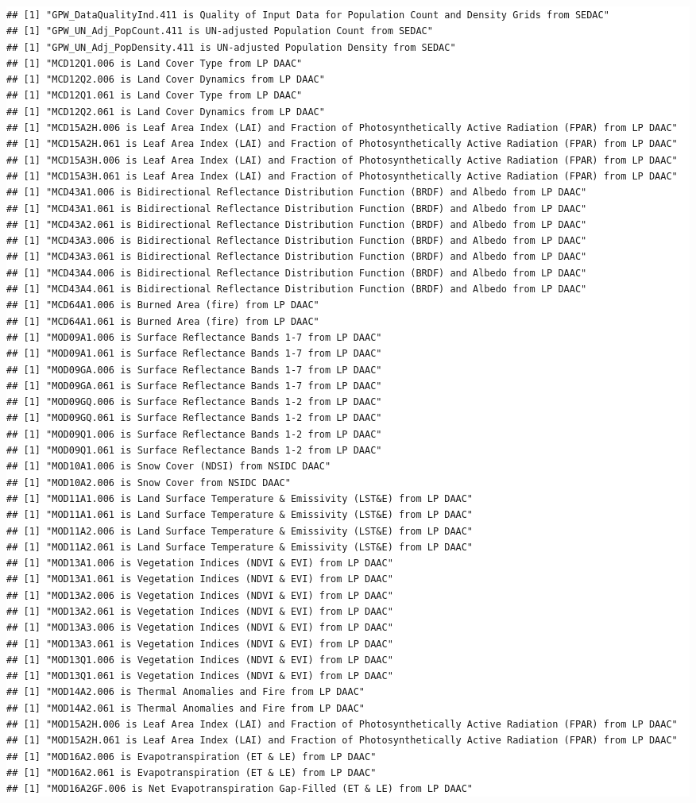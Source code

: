 ```
## [1] "GPW_DataQualityInd.411 is Quality of Input Data for Population Count and Density Grids from SEDAC"
## [1] "GPW_UN_Adj_PopCount.411 is UN-adjusted Population Count from SEDAC"
## [1] "GPW_UN_Adj_PopDensity.411 is UN-adjusted Population Density from SEDAC"
## [1] "MCD12Q1.006 is Land Cover Type from LP DAAC"
## [1] "MCD12Q2.006 is Land Cover Dynamics from LP DAAC"
## [1] "MCD12Q1.061 is Land Cover Type from LP DAAC"
## [1] "MCD12Q2.061 is Land Cover Dynamics from LP DAAC"
## [1] "MCD15A2H.006 is Leaf Area Index (LAI) and Fraction of Photosynthetically Active Radiation (FPAR) from LP DAAC"
## [1] "MCD15A2H.061 is Leaf Area Index (LAI) and Fraction of Photosynthetically Active Radiation (FPAR) from LP DAAC"
## [1] "MCD15A3H.006 is Leaf Area Index (LAI) and Fraction of Photosynthetically Active Radiation (FPAR) from LP DAAC"
## [1] "MCD15A3H.061 is Leaf Area Index (LAI) and Fraction of Photosynthetically Active Radiation (FPAR) from LP DAAC"
## [1] "MCD43A1.006 is Bidirectional Reflectance Distribution Function (BRDF) and Albedo from LP DAAC"
## [1] "MCD43A1.061 is Bidirectional Reflectance Distribution Function (BRDF) and Albedo from LP DAAC"
## [1] "MCD43A2.061 is Bidirectional Reflectance Distribution Function (BRDF) and Albedo from LP DAAC"
## [1] "MCD43A3.006 is Bidirectional Reflectance Distribution Function (BRDF) and Albedo from LP DAAC"
## [1] "MCD43A3.061 is Bidirectional Reflectance Distribution Function (BRDF) and Albedo from LP DAAC"
## [1] "MCD43A4.006 is Bidirectional Reflectance Distribution Function (BRDF) and Albedo from LP DAAC"
## [1] "MCD43A4.061 is Bidirectional Reflectance Distribution Function (BRDF) and Albedo from LP DAAC"
## [1] "MCD64A1.006 is Burned Area (fire) from LP DAAC"
## [1] "MCD64A1.061 is Burned Area (fire) from LP DAAC"
## [1] "MOD09A1.006 is Surface Reflectance Bands 1-7 from LP DAAC"
## [1] "MOD09A1.061 is Surface Reflectance Bands 1-7 from LP DAAC"
## [1] "MOD09GA.006 is Surface Reflectance Bands 1-7 from LP DAAC"
## [1] "MOD09GA.061 is Surface Reflectance Bands 1-7 from LP DAAC"
## [1] "MOD09GQ.006 is Surface Reflectance Bands 1-2 from LP DAAC"
## [1] "MOD09GQ.061 is Surface Reflectance Bands 1-2 from LP DAAC"
## [1] "MOD09Q1.006 is Surface Reflectance Bands 1-2 from LP DAAC"
## [1] "MOD09Q1.061 is Surface Reflectance Bands 1-2 from LP DAAC"
## [1] "MOD10A1.006 is Snow Cover (NDSI) from NSIDC DAAC"
## [1] "MOD10A2.006 is Snow Cover from NSIDC DAAC"
## [1] "MOD11A1.006 is Land Surface Temperature & Emissivity (LST&E) from LP DAAC"
## [1] "MOD11A1.061 is Land Surface Temperature & Emissivity (LST&E) from LP DAAC"
## [1] "MOD11A2.006 is Land Surface Temperature & Emissivity (LST&E) from LP DAAC"
## [1] "MOD11A2.061 is Land Surface Temperature & Emissivity (LST&E) from LP DAAC"
## [1] "MOD13A1.006 is Vegetation Indices (NDVI & EVI) from LP DAAC"
## [1] "MOD13A1.061 is Vegetation Indices (NDVI & EVI) from LP DAAC"
## [1] "MOD13A2.006 is Vegetation Indices (NDVI & EVI) from LP DAAC"
## [1] "MOD13A2.061 is Vegetation Indices (NDVI & EVI) from LP DAAC"
## [1] "MOD13A3.006 is Vegetation Indices (NDVI & EVI) from LP DAAC"
## [1] "MOD13A3.061 is Vegetation Indices (NDVI & EVI) from LP DAAC"
## [1] "MOD13Q1.006 is Vegetation Indices (NDVI & EVI) from LP DAAC"
## [1] "MOD13Q1.061 is Vegetation Indices (NDVI & EVI) from LP DAAC"
## [1] "MOD14A2.006 is Thermal Anomalies and Fire from LP DAAC"
## [1] "MOD14A2.061 is Thermal Anomalies and Fire from LP DAAC"
## [1] "MOD15A2H.006 is Leaf Area Index (LAI) and Fraction of Photosynthetically Active Radiation (FPAR) from LP DAAC"
## [1] "MOD15A2H.061 is Leaf Area Index (LAI) and Fraction of Photosynthetically Active Radiation (FPAR) from LP DAAC"
## [1] "MOD16A2.006 is Evapotranspiration (ET & LE) from LP DAAC"
## [1] "MOD16A2.061 is Evapotranspiration (ET & LE) from LP DAAC"
## [1] "MOD16A2GF.006 is Net Evapotranspiration Gap-Filled (ET & LE) from LP DAAC"
```